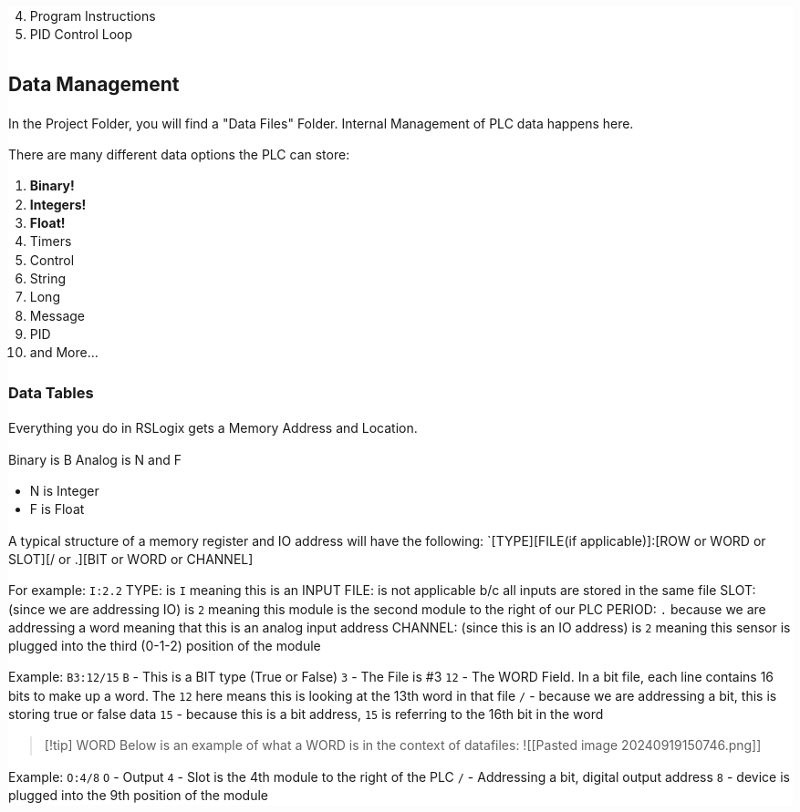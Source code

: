 4. Program Instructions 
5. PID Control Loop
## Data Management
In the Project Folder, you will find a "Data Files" Folder. Internal Management of PLC data happens here.

There are many different data options the PLC can store:
1. **Binary!**
2. **Integers!**
3. **Float!**
4. Timers
5. Control
6. String
7. Long
8. Message
9. PID
10. and More...
### Data Tables 
Everything you do in RSLogix gets a Memory Address and Location. 

Binary is B
Analog is N and F
- N is Integer
- F is Float

A typical structure of a memory register and IO address will have the following:
`[TYPE][FILE(if applicable)]:[ROW or WORD or SLOT][/ or .][BIT or WORD or CHANNEL]

For example: `I:2.2`
TYPE: is `I` meaning this is an INPUT
FILE: is not applicable b/c all inputs are stored in the same file
SLOT: (since we are addressing IO) is `2` meaning this module is the second module to the right of our PLC 
PERIOD: `.` because we are addressing a word meaning that this is an analog input address
CHANNEL: (since this is an IO address) is `2` meaning this sensor is plugged into the third (0-1-2) position of the module 

Example: `B3:12/15`
`B` - This is a BIT type (True or False)
`3` - The File is #3
`12` - The WORD Field. In a bit file, each line contains 16 bits to make up a word. The `12` here means this is looking at the 13th word in that file
`/` - because we are addressing a bit, this is storing true or false data
`15` - because this is a bit address, `15` is referring to the 16th bit in the word

> [!tip] WORD
> Below is an example of what a WORD is in the context of datafiles:
> ![[Pasted image 20240919150746.png]]


Example: `O:4/8`
`O` - Output
`4` - Slot is the 4th module to the right of the PLC 
`/` - Addressing a bit, digital output address
`8` - device is plugged into the 9th position of the module
